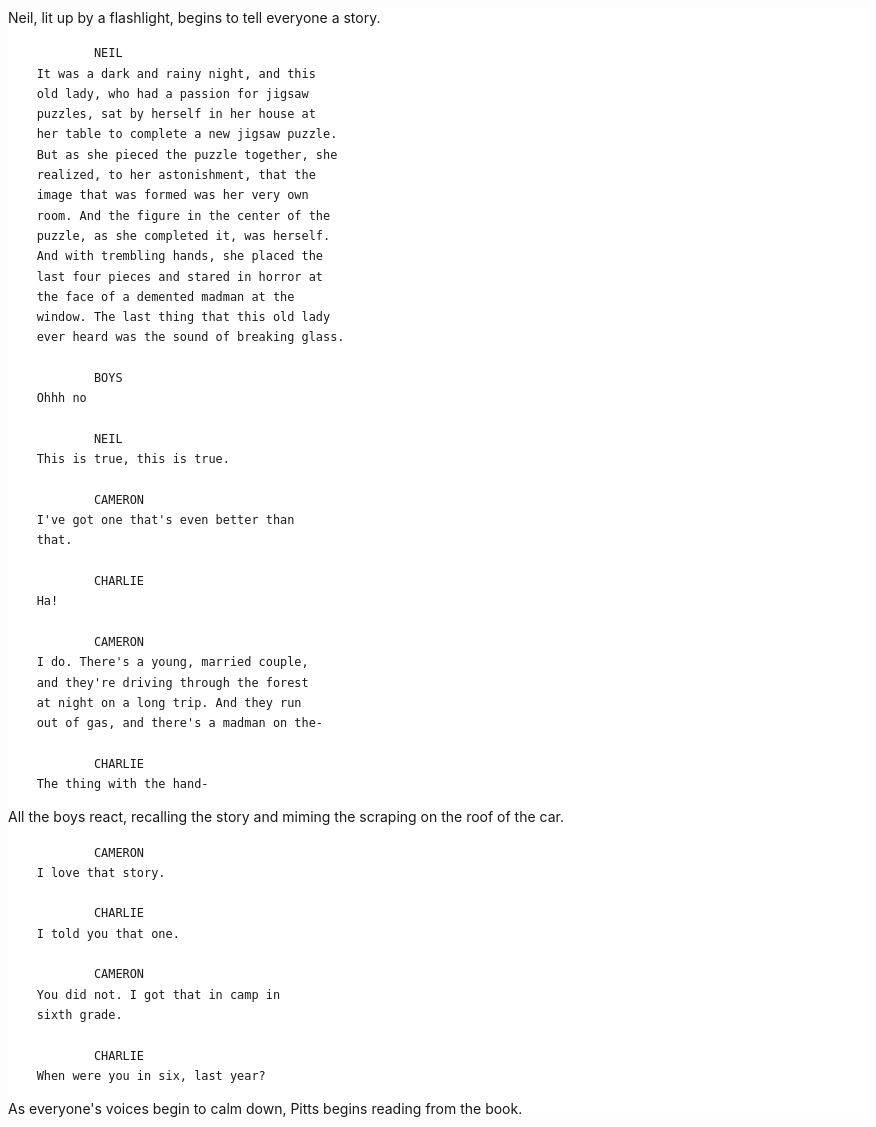 Neil, lit up by a flashlight, begins to tell everyone a story.

				NEIL
		It was a dark and rainy night, and this
		old lady, who had a passion for jigsaw
		puzzles, sat by herself in her house at
		her table to complete a new jigsaw puzzle.
		But as she pieced the puzzle together, she
		realized, to her astonishment, that the
		image that was formed was her very own
		room. And the figure in the center of the
		puzzle, as she completed it, was herself.
		And with trembling hands, she placed the
		last four pieces and stared in horror at
		the face of a demented madman at the
		window. The last thing that this old lady
		ever heard was the sound of breaking glass.

				BOYS
		Ohhh no

				NEIL
		This is true, this is true.

				CAMERON
		I've got one that's even better than
		that.

				CHARLIE
		Ha!

				CAMERON
		I do. There's a young, married couple,
		and they're driving through the forest
		at night on a long trip. And they run
		out of gas, and there's a madman on the-

				CHARLIE
		The thing with the hand-

All the boys react, recalling the story and miming the scraping on the
roof of the car.

				CAMERON
		I love that story.

				CHARLIE
		I told you that one.

				CAMERON
		You did not. I got that in camp in
		sixth grade.

				CHARLIE
		When were you in six, last year?

As everyone's voices begin to calm down, Pitts begins reading from the
book.
